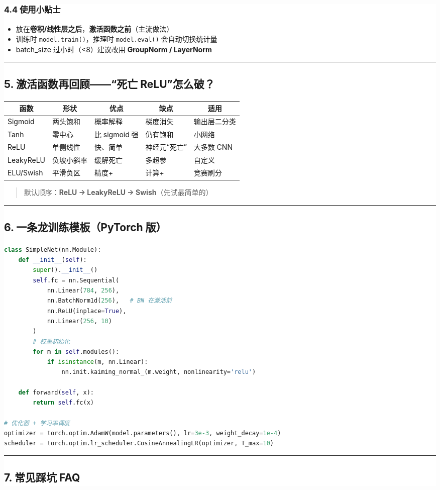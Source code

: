 ### 4.4 使用小贴士
- 放在**卷积/线性层之后**，**激活函数之前**（主流做法）
- 训练时 `model.train()`，推理时 `model.eval()` 会自动切换统计量
- batch_size 过小时（<8）建议改用 **GroupNorm / LayerNorm**

---

## 5. 激活函数再回顾——“死亡 ReLU”怎么破？

| 函数 | 形状 | 优点 | 缺点 | 适用 |
|---|---|---|---|---|
| Sigmoid | 两头饱和 | 概率解释 | 梯度消失 | 输出层二分类 |
| Tanh | 零中心 | 比 sigmoid 强 | 仍有饱和 | 小网络 |
| ReLU | 单侧线性 | 快、简单 | 神经元“死亡” | 大多数 CNN |
| LeakyReLU | 负坡小斜率 | 缓解死亡 | 多超参 | 自定义 |
| ELU/Swish | 平滑负区 | 精度+ | 计算+ | 竞赛刷分 |

> 默认顺序：**ReLU → LeakyReLU → Swish**（先试最简单的）

---

## 6. 一条龙训练模板（PyTorch 版）

```python
class SimpleNet(nn.Module):
    def __init__(self):
        super().__init__()
        self.fc = nn.Sequential(
            nn.Linear(784, 256),
            nn.BatchNorm1d(256),   # BN 在激活前
            nn.ReLU(inplace=True),
            nn.Linear(256, 10)
        )
        # 权重初始化
        for m in self.modules():
            if isinstance(m, nn.Linear):
                nn.init.kaiming_normal_(m.weight, nonlinearity='relu')

    def forward(self, x):
        return self.fc(x)

# 优化器 + 学习率调度
optimizer = torch.optim.AdamW(model.parameters(), lr=3e-3, weight_decay=1e-4)
scheduler = torch.optim.lr_scheduler.CosineAnnealingLR(optimizer, T_max=10)
```

---

## 7. 常见踩坑 FAQ
